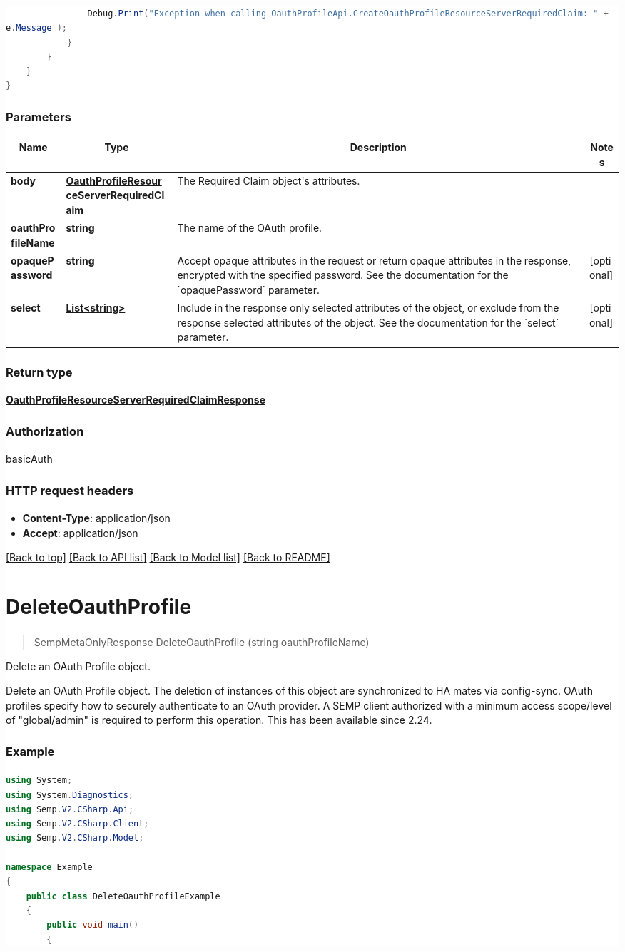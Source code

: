 ```csharp
                Debug.Print("Exception when calling OauthProfileApi.CreateOauthProfileResourceServerRequiredClaim: " + e.Message );
            }
        }
    }
}
```

### Parameters

Name | Type | Description  | Notes
------------- | ------------- | ------------- | -------------
 **body** | [**OauthProfileResourceServerRequiredClaim**](OauthProfileResourceServerRequiredClaim.md)| The Required Claim object&#x27;s attributes. | 
 **oauthProfileName** | **string**| The name of the OAuth profile. | 
 **opaquePassword** | **string**| Accept opaque attributes in the request or return opaque attributes in the response, encrypted with the specified password. See the documentation for the &#x60;opaquePassword&#x60; parameter. | [optional] 
 **select** | [**List&lt;string&gt;**](string.md)| Include in the response only selected attributes of the object, or exclude from the response selected attributes of the object. See the documentation for the &#x60;select&#x60; parameter. | [optional] 

### Return type

[**OauthProfileResourceServerRequiredClaimResponse**](OauthProfileResourceServerRequiredClaimResponse.md)

### Authorization

[basicAuth](../README.md#basicAuth)

### HTTP request headers

 - **Content-Type**: application/json
 - **Accept**: application/json

[[Back to top]](#) [[Back to API list]](../README.md#documentation-for-api-endpoints) [[Back to Model list]](../README.md#documentation-for-models) [[Back to README]](../README.md)
<a name="deleteoauthprofile"></a>
# **DeleteOauthProfile**
> SempMetaOnlyResponse DeleteOauthProfile (string oauthProfileName)

Delete an OAuth Profile object.

Delete an OAuth Profile object. The deletion of instances of this object are synchronized to HA mates via config-sync.  OAuth profiles specify how to securely authenticate to an OAuth provider.  A SEMP client authorized with a minimum access scope/level of \"global/admin\" is required to perform this operation.  This has been available since 2.24.

### Example
```csharp
using System;
using System.Diagnostics;
using Semp.V2.CSharp.Api;
using Semp.V2.CSharp.Client;
using Semp.V2.CSharp.Model;

namespace Example
{
    public class DeleteOauthProfileExample
    {
        public void main()
        {
```
